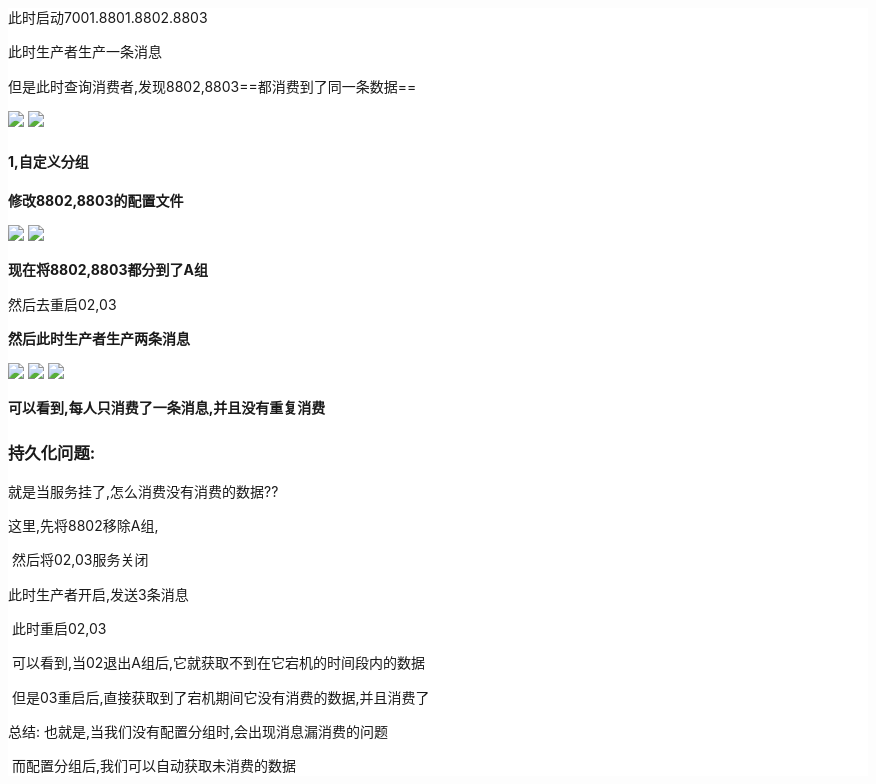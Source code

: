 此时启动7001.8801.8802.8803

此时生产者生产一条消息

但是此时查询消费者,发现8802,8803==都消费到了同一条数据==

<img src=".\图片\SpringCloudStream的28.png"/>

<img src=".\图片\SpringCloudStream的29.png"/>

#### 1,自定义分组

**修改8802,8803的配置文件**

<img src=".\图片\SpringCloudStream的30.png"/>

<img src=".\图片\SpringCloudStream的31 - 副本.png"/>

**现在将8802,8803都分到了A组**

然后去重启02,03

**然后此时生产者生产两条消息**

<img src=".\图片\SpringCloudStream的33.png"/>

<img src=".\图片\SpringCloudStream的34.png"/>

<img src=".\图片\SpringCloudStream的35.png"/>

**可以看到,每人只消费了一条消息,并且没有重复消费**







### 持久化问题:

就是当服务挂了,怎么消费没有消费的数据??



这里,先将8802移除A组,

​		然后将02,03服务关闭

此时生产者开启,发送3条消息

​		此时重启02,03

​		可以看到,当02退出A组后,它就获取不到在它宕机的时间段内的数据

​		但是03重启后,直接获取到了宕机期间它没有消费的数据,并且消费了

总结:
		也就是,当我们没有配置分组时,会出现消息漏消费的问题

​		而配置分组后,我们可以自动获取未消费的数据
